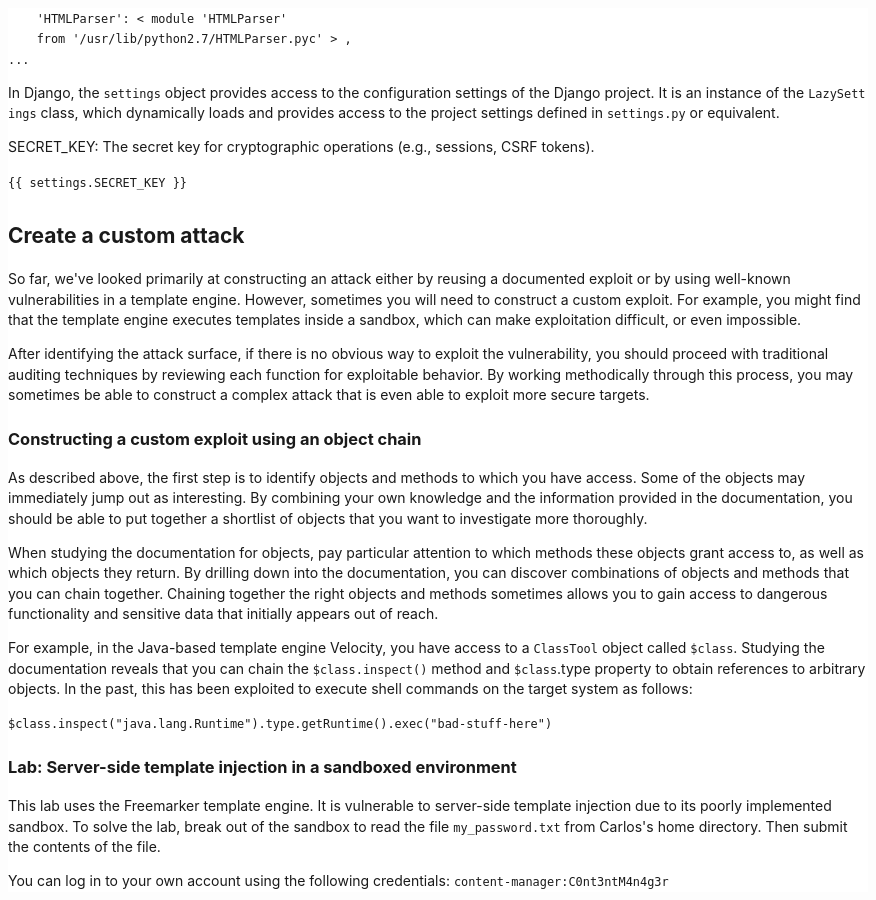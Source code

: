 ```
    'HTMLParser': < module 'HTMLParser'
    from '/usr/lib/python2.7/HTMLParser.pyc' > ,
...
```
In Django, the `settings` object provides access to the configuration settings of the Django project. It is an instance of the `LazySettings` class, which dynamically loads and provides access to the project settings defined in `settings.py` or equivalent.

SECRET_KEY: The secret key for cryptographic operations (e.g., sessions, CSRF tokens).

`{{ settings.SECRET_KEY }}`

## Create a custom attack

So far, we've looked primarily at constructing an attack either by reusing a documented exploit or by using well-known vulnerabilities in a template engine. However, sometimes you will need to construct a custom exploit. For example, you might find that the template engine executes templates inside a sandbox, which can make exploitation difficult, or even impossible.

After identifying the attack surface, if there is no obvious way to exploit the vulnerability, you should proceed with traditional auditing techniques by reviewing each function for exploitable behavior. By working methodically through this process, you may sometimes be able to construct a complex attack that is even able to exploit more secure targets.
### Constructing a custom exploit using an object chain

As described above, the first step is to identify objects and methods to which you have access. Some of the objects may immediately jump out as interesting. By combining your own knowledge and the information provided in the documentation, you should be able to put together a shortlist of objects that you want to investigate more thoroughly.

When studying the documentation for objects, pay particular attention to which methods these objects grant access to, as well as which objects they return. By drilling down into the documentation, you can discover combinations of objects and methods that you can chain together. Chaining together the right objects and methods sometimes allows you to gain access to dangerous functionality and sensitive data that initially appears out of reach.

For example, in the Java-based template engine Velocity, you have access to a `ClassTool` object called `$class`. Studying the documentation reveals that you can chain the `$class.inspect()` method and `$class`.type property to obtain references to arbitrary objects. In the past, this has been exploited to execute shell commands on the target system as follows:

`$class.inspect("java.lang.Runtime").type.getRuntime().exec("bad-stuff-here")`

### Lab: Server-side template injection in a sandboxed environment


This lab uses the Freemarker template engine. It is vulnerable to server-side template injection due to its poorly implemented sandbox. To solve the lab, break out of the sandbox to read the file `my_password.txt` from Carlos's home directory. Then submit the contents of the file.

You can log in to your own account using the following credentials:
`content-manager:C0nt3ntM4n4g3r`
